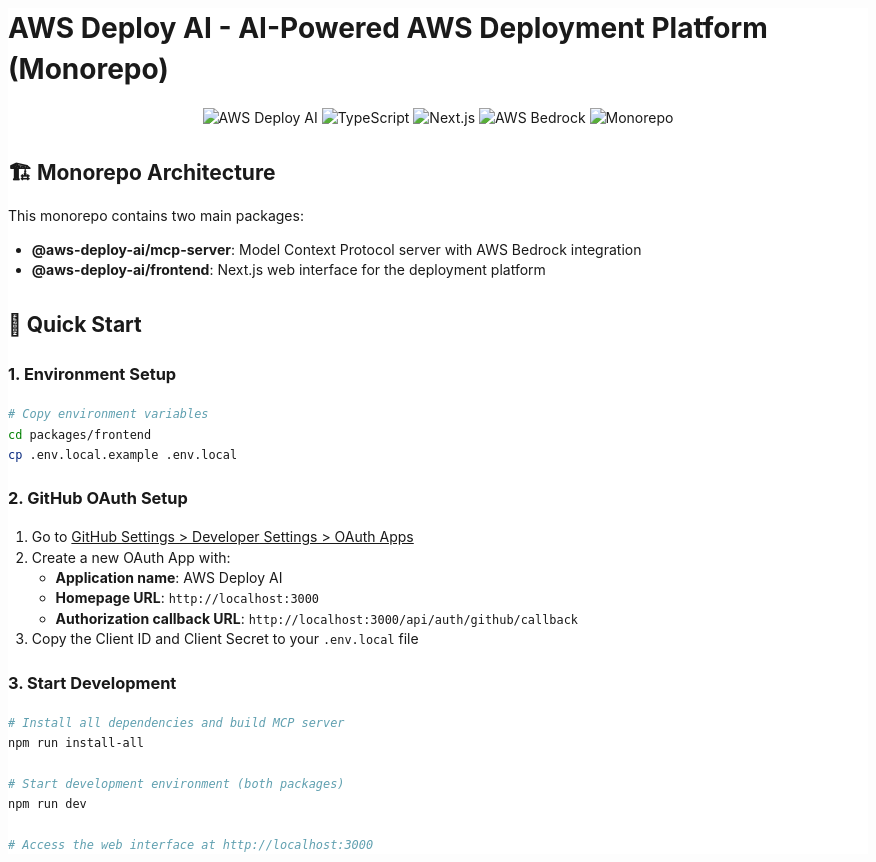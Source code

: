 # AWS Deploy AI - AI-Powered AWS Deployment Platform (Monorepo)

<div align="center">
  <img src="https://img.shields.io/badge/AWS-Deploy%20AI-blue?style=for-the-badge&logo=amazon-aws" alt="AWS Deploy AI">
  <img src="https://img.shields.io/badge/TypeScript-007ACC?style=for-the-badge&logo=typescript&logoColor=white" alt="TypeScript">
  <img src="https://img.shields.io/badge/Next.js-000000?style=for-the-badge&logo=nextdotjs&logoColor=white" alt="Next.js">
  <img src="https://img.shields.io/badge/AWS_Bedrock-FF9900?style=for-the-badge&logo=amazon-aws&logoColor=white" alt="AWS Bedrock">
  <img src="https://img.shields.io/badge/Monorepo-Workspace-green?style=for-the-badge" alt="Monorepo">
</div>

## 🏗️ Monorepo Architecture

This monorepo contains two main packages:

- **@aws-deploy-ai/mcp-server**: Model Context Protocol server with AWS Bedrock integration
- **@aws-deploy-ai/frontend**: Next.js web interface for the deployment platform

## 🚀 Quick Start

### 1. Environment Setup

```bash
# Copy environment variables
cd packages/frontend
cp .env.local.example .env.local
```

### 2. GitHub OAuth Setup

1. Go to [GitHub Settings > Developer Settings > OAuth Apps](https://github.com/settings/applications/new)
2. Create a new OAuth App with:
   - **Application name**: AWS Deploy AI
   - **Homepage URL**: `http://localhost:3000`
   - **Authorization callback URL**: `http://localhost:3000/api/auth/github/callback`
3. Copy the Client ID and Client Secret to your `.env.local` file

### 3. Start Development

```bash
# Install all dependencies and build MCP server
npm run install-all

# Start development environment (both packages)
npm run dev

# Access the web interface at http://localhost:3000
```
